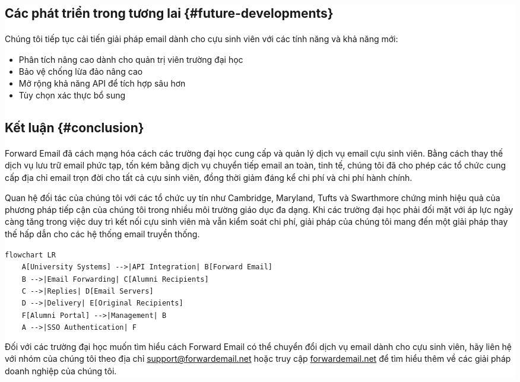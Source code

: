 ## Các phát triển trong tương lai {#future-developments}

Chúng tôi tiếp tục cải tiến giải pháp email dành cho cựu sinh viên với các tính năng và khả năng mới:

* Phân tích nâng cao dành cho quản trị viên trường đại học
* Bảo vệ chống lừa đảo nâng cao
* Mở rộng khả năng API để tích hợp sâu hơn
* Tùy chọn xác thực bổ sung

## Kết luận {#conclusion}

Forward Email đã cách mạng hóa cách các trường đại học cung cấp và quản lý dịch vụ email cựu sinh viên. Bằng cách thay thế dịch vụ lưu trữ email phức tạp, tốn kém bằng dịch vụ chuyển tiếp email an toàn, tinh tế, chúng tôi đã cho phép các tổ chức cung cấp địa chỉ email trọn đời cho tất cả cựu sinh viên, đồng thời giảm đáng kể chi phí và chi phí hành chính.

Quan hệ đối tác của chúng tôi với các tổ chức uy tín như Cambridge, Maryland, Tufts và Swarthmore chứng minh hiệu quả của phương pháp tiếp cận của chúng tôi trong nhiều môi trường giáo dục đa dạng. Khi các trường đại học phải đối mặt với áp lực ngày càng tăng trong việc duy trì kết nối cựu sinh viên mà vẫn kiểm soát chi phí, giải pháp của chúng tôi mang đến một giải pháp thay thế hấp dẫn cho các hệ thống email truyền thống.

```mermaid
flowchart LR
    A[University Systems] -->|API Integration| B[Forward Email]
    B -->|Email Forwarding| C[Alumni Recipients]
    C -->|Replies| D[Email Servers]
    D -->|Delivery| E[Original Recipients]
    F[Alumni Portal] -->|Management| B
    A -->|SSO Authentication| F
```

Đối với các trường đại học muốn tìm hiểu cách Forward Email có thể chuyển đổi dịch vụ email dành cho cựu sinh viên, hãy liên hệ với nhóm của chúng tôi theo địa chỉ <support@forwardemail.net> hoặc truy cập [forwardemail.net](https://forwardemail.net) để tìm hiểu thêm về các giải pháp doanh nghiệp của chúng tôi.